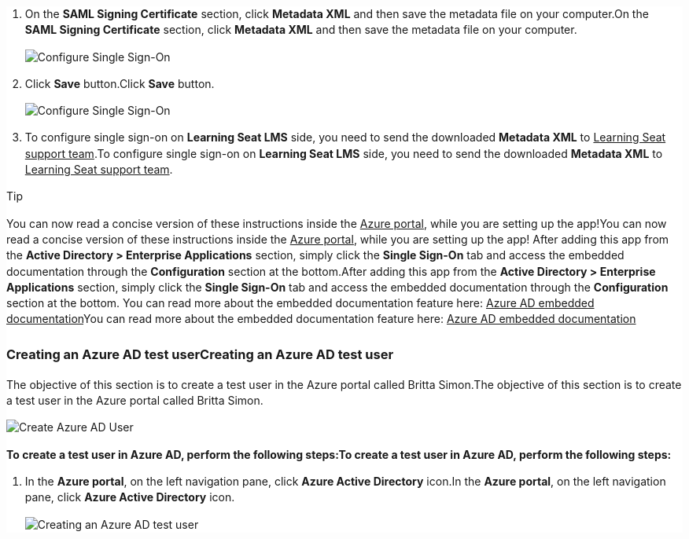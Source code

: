 1. <span data-ttu-id="65f0b-167">On the **SAML Signing Certificate** section, click **Metadata XML** and then save the metadata file on your computer.</span><span class="sxs-lookup"><span data-stu-id="65f0b-167">On the **SAML Signing Certificate** section, click **Metadata XML** and then save the metadata file on your computer.</span></span>

    ![Configure Single Sign-On](./media/learningseatlms-tutorial/tutorial_learnconnect_certificate.png) 

1. <span data-ttu-id="65f0b-169">Click **Save** button.</span><span class="sxs-lookup"><span data-stu-id="65f0b-169">Click **Save** button.</span></span>

    ![Configure Single Sign-On](./media/learningseatlms-tutorial/tutorial_general_400.png)

1. <span data-ttu-id="65f0b-171">To configure single sign-on on **Learning Seat LMS** side, you need to send the downloaded **Metadata XML** to [Learning Seat support team](http://help.learningseatlms.com/help).</span><span class="sxs-lookup"><span data-stu-id="65f0b-171">To configure single sign-on on **Learning Seat LMS** side, you need to send the downloaded **Metadata XML** to [Learning Seat support team](http://help.learningseatlms.com/help).</span></span>

> [!TIP]
> <span data-ttu-id="65f0b-172">You can now read a concise version of these instructions inside the [Azure  portal](https://portal.azure.com), while you are setting up the app!</span><span class="sxs-lookup"><span data-stu-id="65f0b-172">You can now read a concise version of these instructions inside the [Azure  portal](https://portal.azure.com), while you are setting up the app!</span></span>  <span data-ttu-id="65f0b-173">After adding this app from the **Active Directory > Enterprise Applications** section, simply click the **Single Sign-On** tab and access the embedded documentation through the **Configuration** section at the bottom.</span><span class="sxs-lookup"><span data-stu-id="65f0b-173">After adding this app from the **Active Directory > Enterprise Applications** section, simply click the **Single Sign-On** tab and access the embedded documentation through the **Configuration** section at the bottom.</span></span> <span data-ttu-id="65f0b-174">You can read more about the embedded documentation feature here: [Azure AD embedded documentation](https://go.microsoft.com/fwlink/?linkid=845985)</span><span class="sxs-lookup"><span data-stu-id="65f0b-174">You can read more about the embedded documentation feature here: [Azure AD embedded documentation](https://go.microsoft.com/fwlink/?linkid=845985)</span></span>

### <a name="creating-an-azure-ad-test-user"></a><span data-ttu-id="65f0b-175">Creating an Azure AD test user</span><span class="sxs-lookup"><span data-stu-id="65f0b-175">Creating an Azure AD test user</span></span>

<span data-ttu-id="65f0b-176">The objective of this section is to create a test user in the Azure portal called Britta Simon.</span><span class="sxs-lookup"><span data-stu-id="65f0b-176">The objective of this section is to create a test user in the Azure portal called Britta Simon.</span></span>

![Create Azure AD User][100]

<span data-ttu-id="65f0b-178">**To create a test user in Azure AD, perform the following steps:**</span><span class="sxs-lookup"><span data-stu-id="65f0b-178">**To create a test user in Azure AD, perform the following steps:**</span></span>

1. <span data-ttu-id="65f0b-179">In the **Azure portal**, on the left navigation pane, click **Azure Active Directory** icon.</span><span class="sxs-lookup"><span data-stu-id="65f0b-179">In the **Azure portal**, on the left navigation pane, click **Azure Active Directory** icon.</span></span>

    ![Creating an Azure AD test user](./media/learningseatlms-tutorial/create_aaduser_01.png) 


[1]: ./media/learnconnect-tutorial/tutorial_general_01.png
[2]: ./media/learnconnect-tutorial/tutorial_general_02.png
[3]: ./media/learnconnect-tutorial/tutorial_general_03.png
[4]: ./media/learnconnect-tutorial/tutorial_general_04.png
[100]: ./media/learnconnect-tutorial/tutorial_general_100.png
[200]: ./media/learnconnect-tutorial/tutorial_general_200.png
[201]: ./media/learnconnect-tutorial/tutorial_general_201.png
[202]: ./media/learnconnect-tutorial/tutorial_general_202.png
[203]: ./media/learnconnect-tutorial/tutorial_general_203.png